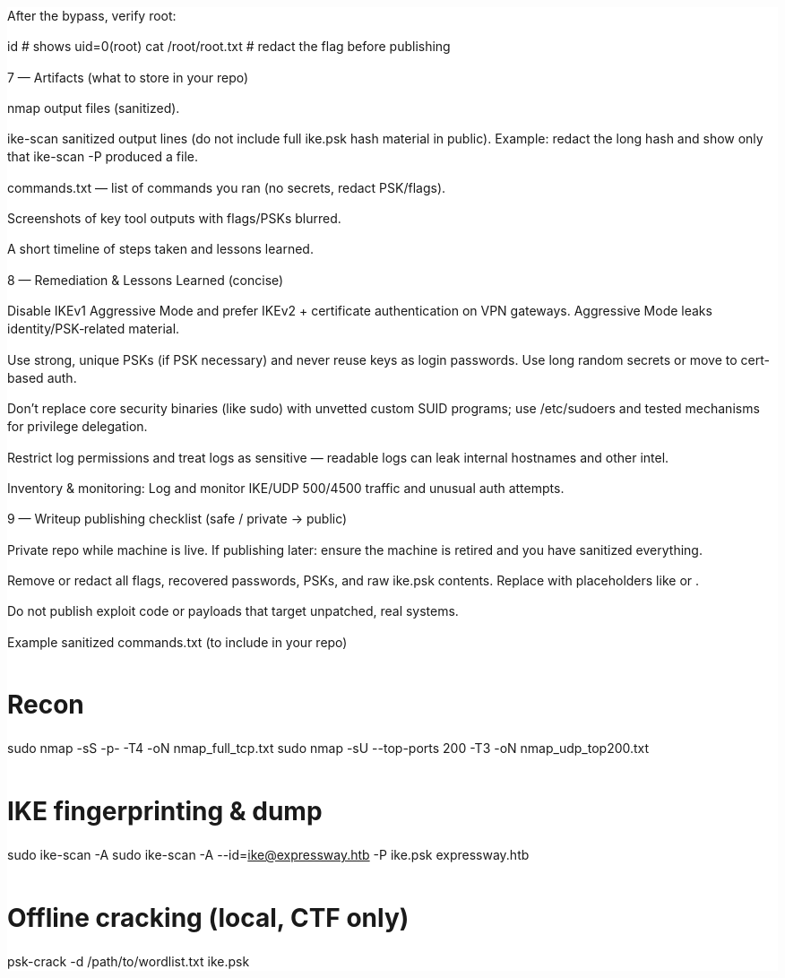 
After the bypass, verify root:

id    # shows uid=0(root)
cat /root/root.txt  # redact the flag before publishing

7 — Artifacts (what to store in your repo)

nmap output files (sanitized).

ike-scan sanitized output lines (do not include full ike.psk hash material in public). Example: redact the long hash and show only that ike-scan -P produced a file.

commands.txt — list of commands you ran (no secrets, redact PSK/flags).

Screenshots of key tool outputs with flags/PSKs blurred.

A short timeline of steps taken and lessons learned.

8 — Remediation & Lessons Learned (concise)

Disable IKEv1 Aggressive Mode and prefer IKEv2 + certificate authentication on VPN gateways. Aggressive Mode leaks identity/PSK‑related material.

Use strong, unique PSKs (if PSK necessary) and never reuse keys as login passwords. Use long random secrets or move to cert-based auth.

Don’t replace core security binaries (like sudo) with unvetted custom SUID programs; use /etc/sudoers and tested mechanisms for privilege delegation.

Restrict log permissions and treat logs as sensitive — readable logs can leak internal hostnames and other intel.

Inventory & monitoring: Log and monitor IKE/UDP 500/4500 traffic and unusual auth attempts.

9 — Writeup publishing checklist (safe / private → public)

Private repo while machine is live. If publishing later: ensure the machine is retired and you have sanitized everything.

Remove or redact all flags, recovered passwords, PSKs, and raw ike.psk contents. Replace with placeholders like <user-flag> or <recovered-psk-redacted>.

Do not publish exploit code or payloads that target unpatched, real systems.

Example sanitized commands.txt (to include in your repo)
# Recon
sudo nmap -sS -p- -T4 <IP> -oN nmap_full_tcp.txt
sudo nmap -sU --top-ports 200 -T3 <IP> -oN nmap_udp_top200.txt

# IKE fingerprinting & dump
sudo ike-scan -A <IP>
sudo ike-scan -A --id=ike@expressway.htb -P ike.psk expressway.htb

# Offline cracking (local, CTF only)
psk-crack -d /path/to/wordlist.txt ike.psk
